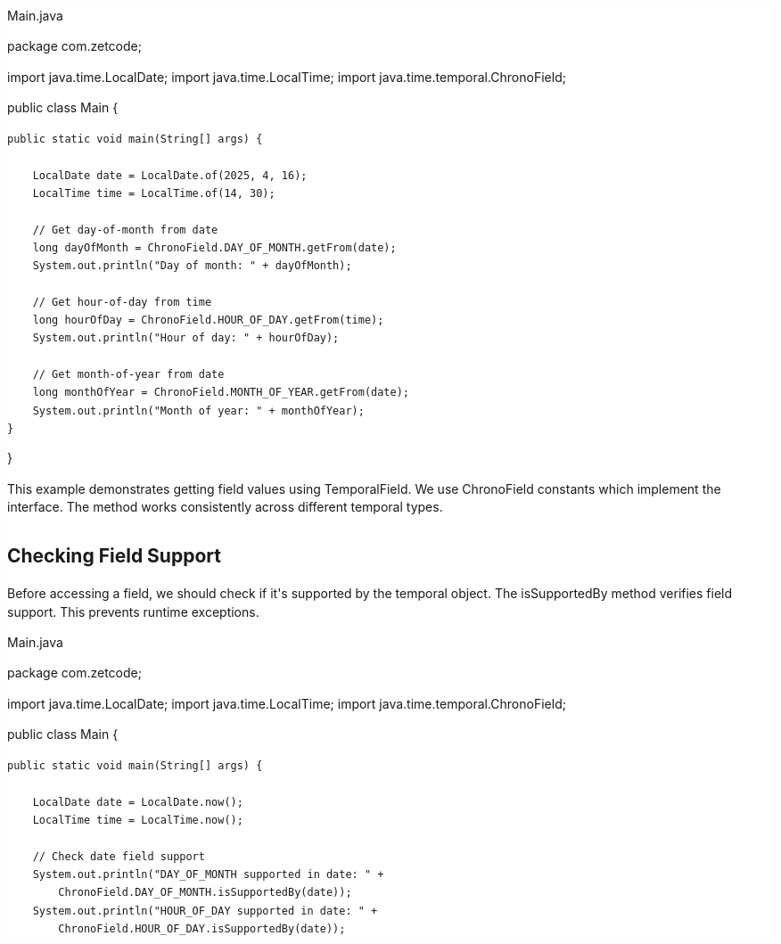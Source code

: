 Main.java
  

package com.zetcode;

import java.time.LocalDate;
import java.time.LocalTime;
import java.time.temporal.ChronoField;

public class Main {

    public static void main(String[] args) {
        
        LocalDate date = LocalDate.of(2025, 4, 16);
        LocalTime time = LocalTime.of(14, 30);
        
        // Get day-of-month from date
        long dayOfMonth = ChronoField.DAY_OF_MONTH.getFrom(date);
        System.out.println("Day of month: " + dayOfMonth);
        
        // Get hour-of-day from time
        long hourOfDay = ChronoField.HOUR_OF_DAY.getFrom(time);
        System.out.println("Hour of day: " + hourOfDay);
        
        // Get month-of-year from date
        long monthOfYear = ChronoField.MONTH_OF_YEAR.getFrom(date);
        System.out.println("Month of year: " + monthOfYear);
    }
}

This example demonstrates getting field values using TemporalField.
We use ChronoField constants which implement the interface. The
method works consistently across different temporal types.

## Checking Field Support

Before accessing a field, we should check if it's supported by the temporal
object. The isSupportedBy method verifies field support. This
prevents runtime exceptions.

Main.java
  

package com.zetcode;

import java.time.LocalDate;
import java.time.LocalTime;
import java.time.temporal.ChronoField;

public class Main {

    public static void main(String[] args) {
        
        LocalDate date = LocalDate.now();
        LocalTime time = LocalTime.now();
        
        // Check date field support
        System.out.println("DAY_OF_MONTH supported in date: " + 
            ChronoField.DAY_OF_MONTH.isSupportedBy(date));
        System.out.println("HOUR_OF_DAY supported in date: " + 
            ChronoField.HOUR_OF_DAY.isSupportedBy(date));
            